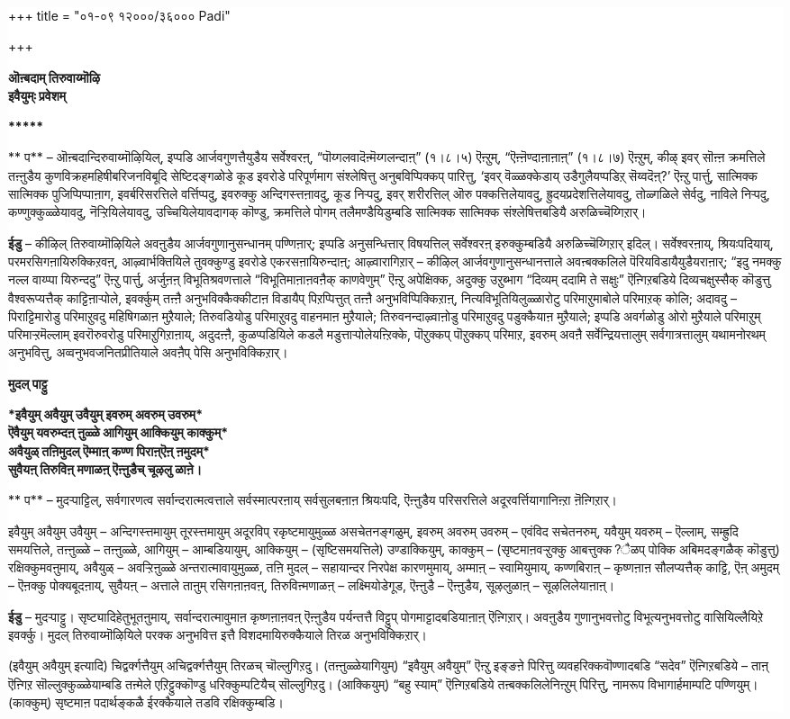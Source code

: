 +++
title = "०१-०९ १२०००/३६००० Padi"

+++


**ऒऩ्बदाम् तिरुवाय्मॊऴि  
इवैयुम्ः प्रवेशम्**

**\*\*\*\*\***

** प** – ऒऩ्बदान्दिरुवाय्मॊऴियिल्, इप्पडि आर्जवगुणत्तैयुडैय सर्वेश्वरऩ्, “पॊय्गलवादॆऩ्मॆय्गलन्दाऩ्” (१।८।५) ऎऩ्ऱुम्, “ऎऩ्ऩॆण्दाऩाऩाऩ्” (१।८।७) ऎऩ्ऱुम्, कीऴ् इवर् सॊऩ्ऩ क्रमत्तिले तऩ्ऩुडैय कुणविक्रहमहिषीबरिजनविबूदि सेष्टिदङ्गळोडे कूड इवरोडे परिपूर्णमाग संश्लेषित्तु अनुबविप्पिक्कप् पारित्तु, ‘इवर् वॆळ्ळक्केडाय् उडैगुलैयप्पडिऱ् सॆय्वदॆऩ्?’ ऎऩ्ऱु पार्त्तु, सात्मिक्क सात्मिक्क पुजिप्पिप्पाऩाग, इवर्बरिसरत्तिले वर्त्तिप्पदु, इवरुक्कु अन्दिगस्त्तऩावदु, कूड निऱ्पदु, इवर् शरीरत्तिल् ऒरु पक्कत्तिलेयावदु, ह्रुदयप्रदेशत्तिलेयावदु, तोळ्गळिले सेर्वदु, नाविले निऱ्पदु, कण्णुक्कुळ्ळेयावदु, नॆऱ्ऱियिलेयावदु, उच्चियिलेयावदागक् कॊण्डु, क्रमत्तिले पोगम् तलैमण्डैयिडुम्बडि सात्मिक्क सात्मिक्क संश्लेषित्तबडियै अरुळिच्चॆय्गिऱार्।

 **ईडु** – कीऴिल् तिरुवाय्मॊऴियिले अवऩुडैय आर्जवगुणानुसन्धानम् पण्णिऩार्; इप्पडि अनुसन्धित्तार् विषयत्तिल् सर्वेश्वरऩ् इरुक्कुम्बडियै अरुळिच्चॆय्गिऱार् इदिल्। सर्वे­श्वरऩाय्, श्रियःपदियाय्, परमरसिगऩायिरुक्किऱवऩ्, आऴ्वार्भक्तियिले तुवक्कुण्डु इवरोडे एकरसऩायिरुन्दाऩ्; आऴ्वारागिऱार् – कीऴिल् आर्जवगुणानुसन्धानत्ताले अवऩ्बक्कलिले पॆरियविडायैयुडैयराऩार्; “इदु नमक्कु नल्ल वाय्प्पा यिरुन्ददु” ऎऩ्ऱु पार्त्तु, अर्जुऩऩ् विभूतिश्रवणत्ताले “विभूतिमाऩाऩवऩैक् काणवेणुम्” ऎऩ्ऱु अपेक्षिक्क, अदुक्कु उऱुब्भाग “दिव्यम् ददामि ते सक्षुः” ऎऩ्गिऱबडिये दिव्यचक्षुस्सैक् कॊडुत्तु वैश्वरूप्यत्तैक् काट्टिऩाऱ्पोले, इवर्क्कुम् तऩ्ऩै अनुभविक्कैक्कीटाऩ विडायैप् पिऱप्पित्तुत् तऩ्ऩै अनुभविप्पिक्किऱाऩ्, नित्यविभूतियिलुळ्ळारोटु परिमाऱुमाबोले परिमाऱक् कोलि; अदावदु – पिराट्टिमारोडु परिमाऱुवदु महिषिगळाऩ मुऱैयाले; तिरुवडियोडु परिमाऱुवदु वाहनमाऩ मुऱैयाले; तिरुवनन्दाऴ्वाऩोडु परिमाऱुवदु पडुक्कैयाऩ मुऱैयाले; इप्पडि अवर्गळोडु ओरो मुऱैयाले परिमाऱुम् परिमाऱ्ऱमॆल्लाम् इवरॊरुवरोडु परिमाऱुगिऱाऩाय्, अदुदऩ्ऩै, कुळप्पडियिले कडलै मडुत्ताऱ्पोलेयऩ्ऱिक्के, पॊऱुक्कप् पॊऱुक्कप् परिमाऱ, इवरुम् अवऩै सर्वेन्द्रियत्तालुम् सर्वगात्रत्तालुम् यथामनोरथम् अनुभवित्तु, अव्वनुभवजनितप्रीतियाले अवऩैप् पेसि अनुभविक्किऱार्।

**मुदल् पाट्टु**

**\*इवैयुम् अवैयुम् उवैयुम् इवरुम् अवरुम् उवरुम्\*  
ऎवैयुम् यवरुम्दऩ् ऩुळ्ळे आगियुम् आक्कियुम् काक्कुम्\*  
अवैयुळ् तऩिमुदल् ऎम्माऩ् कण्ण पिराऩ्ऎऩ् ऩमुदम्\*  
सुवैयऩ् तिरुविऩ् मणाळऩ् ऎऩ्ऩुडैच् चूऴलु ळाऩे।**

** प** – मुदऱ्पाट्टिल्, सर्वगारणत्व सर्वान्दरात्मत्वत्ताले सर्वस्मात्परऩाय् सर्वसुलबऩाऩ श्रियःपदि, ऎऩ्ऩुडैय परिसरत्तिले अदूरवर्त्तियागानिऩ्ऱा ऩॆऩ्गिऱार्।

 इवैयुम् अवैयुम् उवैयुम् – अन्दिगस्त्तमायुम् तूरस्त्तमायुम् अदूरविप् रकृष्टमायुमुळ्ळ असचेतनङ्गळुम्, इवरुम् अवरुम् उवरुम् – एवंविद सचेतनरुम्, यवैयुम् यवरुम् – ऎल्लाम्, सम्ह्रुदि समयत्तिले, तऩ्ऩुळ्ळे – तऩ्ऩुळ्ळे, आगियुम् – आम्बडियायुम्, आक्कियुम् – (सृष्टिसमयत्तिले) उण्डाक्कियुम्, काक्कुम् – (सृष्टमाऩवऱ्ऱुक्कु आबत्तुक्क?ैळप् पोक्कि अबिमदङ्गळैक् कॊडुत्तु) रक्षिक्कुमवऩुमाय्, अवैयुळ् – अवऱ्ऱिऩुळ्ळे अन्तरात्मावायुमुळ्ळ, तऩि मुदल् – सहायान्दर निरपेक्ष कारणमुमाय्, अम्माऩ् – स्वामियुमाय्, कण्णबिराऩ् – कृष्णऩाऩ सौलप्यत्तैक् काट्टि, ऎऩ् अमुदम् – ऎऩक्कु पोक्यबूदऩाय्, सुवैयऩ् – अत्ताले ताऩुम् रसिगऩाऩवऩ्, तिरुविऩ्मणाळऩ् – लक्ष्मियोडेगूड, ऎऩ्ऩुडै – ऎऩ्ऩुडैय, सूऴलुळाऩ् – सूऴलिलेयाऩाऩ्।

 **ईडु** – मुदऱ्पाट्टु। सृष्ट्यादिहेतुभूतऩुमाय्, सर्वान्दरात्मावुमाऩ कृष्णऩाऩवऩ् ऎऩ्ऩुडैय पर्यन्तत्तै विट्टुप् पोगमाट्टादबडियाऩाऩ् ऎऩ्गिऱार्। अवऩुडैय गुणानुभवत्तोटु विभूत्यनुभवत्तोटु वासियिल्लैयिऱे इवर्क्कु। मुदल् तिरुवाय्मॊऴियिले परक्क अनुभवित्त इत्तै विशदमायिरुक्कैयाले तिरळ अनुभविक्किऱार्।

 (इवैयुम् अवैयुम् इत्यादि) चिद्वर्क्गत्तैयुम् अचिद्वर्क्गत्तैयुम् तिरळच् चॊल्लुगिऱदु। (तऩ्ऩुळ्ळेयागियुम्) “इवैयुम् अवैयुम्” ऎऩ्ऱु इङ्ङऩे पिरित्तु व्यवहरिक्कवॊण्णादबडि “सदेव” ऎऩ्गिऱबडिये – ताऩ् ऎऩ्गिऱ सॊल्लुक्कुळ्ळेयाम्बडि तऩ्मेले एऱिट्टुक्कॊण्डु धरिक्कुम्पटियैच् सॊल्लुगिऱदु। (आक्कियुम्) “बहु स्याम्” ऎऩ्गिऱबडिये तऩ्बक्कलिलेनिऩ्ऱुम् पिरित्तु, नामरूप विभागार्हमाम्पटि पण्णियुम्। (काक्कुम्) सृष्टमाऩ पदार्थङ्कळै ईरक्कैयाले तडवि रक्षिक्कुम्बडि।
